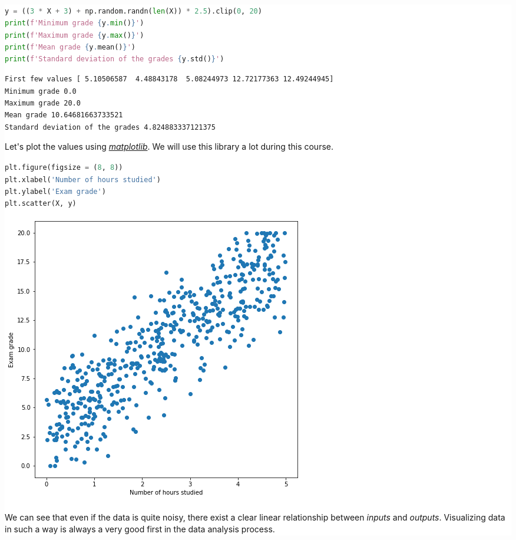 ```python
y = ((3 * X + 3) + np.random.randn(len(X)) * 2.5).clip(0, 20)
print(f'Minimum grade {y.min()}')
print(f'Maximum grade {y.max()}')
print(f'Mean grade {y.mean()}')
print(f'Standard deviation of the grades {y.std()}')
```

```
First few values [ 5.10506587  4.48843178  5.08244973 12.72177363 12.49244945]
Minimum grade 0.0
Maximum grade 20.0
Mean grade 10.64681663733521
Standard deviation of the grades 4.824883337121375
```

Let's plot the values using
[*matplotlib*](https://matplotlib.org/). We will use this library a
lot during this course.

```python
plt.figure(figsize = (8, 8))
plt.xlabel('Number of hours studied')
plt.ylabel('Exam grade')
plt.scatter(X, y)
```

![Hours studied to exam grade graph](../figures/grade_linear_regression.png)

We can see that even if the data is quite noisy, there exist a clear
linear relationship between *inputs* and *outputs*. Visualizing data
in such a way is always a very good first in the data analysis
process.
